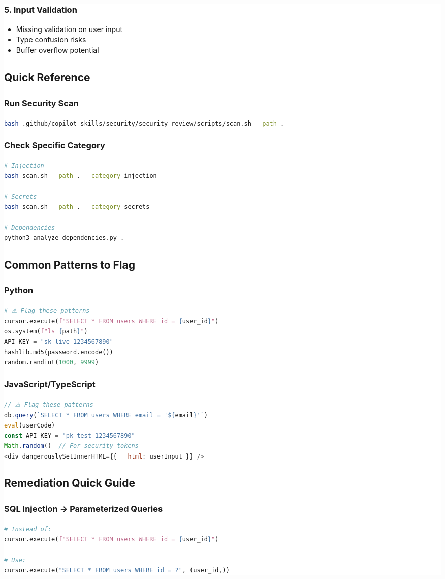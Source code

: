 ### 5. Input Validation
- Missing validation on user input
- Type confusion risks
- Buffer overflow potential

## Quick Reference

### Run Security Scan
```bash
bash .github/copilot-skills/security/security-review/scripts/scan.sh --path .
```

### Check Specific Category
```bash
# Injection
bash scan.sh --path . --category injection

# Secrets
bash scan.sh --path . --category secrets

# Dependencies
python3 analyze_dependencies.py .
```

## Common Patterns to Flag

### Python
```python
# ⚠️ Flag these patterns
cursor.execute(f"SELECT * FROM users WHERE id = {user_id}")
os.system(f"ls {path}")
API_KEY = "sk_live_1234567890"
hashlib.md5(password.encode())
random.randint(1000, 9999)
```

### JavaScript/TypeScript
```javascript
// ⚠️ Flag these patterns
db.query(`SELECT * FROM users WHERE email = '${email}'`)
eval(userCode)
const API_KEY = "pk_test_1234567890"
Math.random()  // For security tokens
<div dangerouslySetInnerHTML={{ __html: userInput }} />
```

## Remediation Quick Guide

### SQL Injection → Parameterized Queries
```python
# Instead of:
cursor.execute(f"SELECT * FROM users WHERE id = {user_id}")

# Use:
cursor.execute("SELECT * FROM users WHERE id = ?", (user_id,))
```
